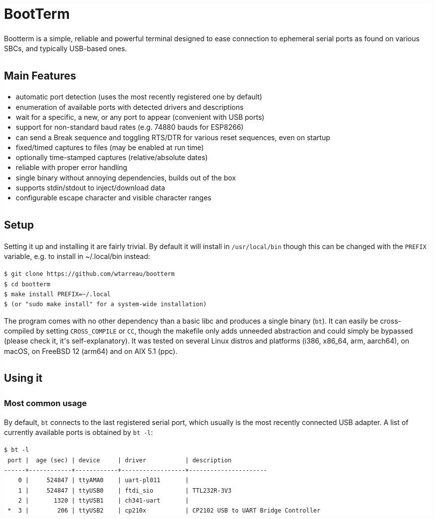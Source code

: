 # BootTerm

Bootterm is a simple, reliable and powerful terminal designed to ease connection to ephemeral serial ports as found on various SBCs, and typically USB-based ones.

## Main Features

- automatic port detection (uses the most recently registered one by default)
- enumeration of available ports with detected drivers and descriptions
- wait for a specific, a new, or any port to appear (convenient with USB ports)
- support for non-standard baud rates (e.g. 74880 bauds for ESP8266)
- can send a Break sequence and toggling RTS/DTR for various reset sequences, even on startup
- fixed/timed captures to files (may be enabled at run time)
- optionally time-stamped captures (relative/absolute dates)
- reliable with proper error handling
- single binary without annoying dependencies, builds out of the box
- supports stdin/stdout to inject/download data
- configurable escape character and visible character ranges

## Setup

Setting it up and installing it are fairly trivial. By default it will install in `/usr/local/bin` though this can be changed with the `PREFIX` variable, e.g. to install in ~/.local/bin instead:

```
$ git clone https://github.com/wtarreau/bootterm
$ cd bootterm
$ make install PREFIX=~/.local
$ (or "sudo make install" for a system-wide installation)
```

The program comes with no other dependency than a basic libc and produces a single binary (`bt`). It can easily be cross-compiled by setting `CROSS_COMPILE` or `CC`, though the makefile only adds unneeded abstraction and could simply be bypassed (please check it, it's self-explanatory). It was tested on several Linux distros and platforms (i386, x86_64, arm, aarch64), on macOS, on FreeBSD 12 (arm64) and on AIX 5.1 (ppc).

## Using it

### Most common usage
By default, `bt` connects to the last registered serial port, which usually is the most recently connected USB adapter. A list of currently available ports is obtained by `bt -l`:

```
$ bt -l  
 port |  age (sec) | device     | driver           | description
------+------------+------------+------------------+----------------------
    0 |     524847 | ttyAMA0    | uart-pl011       |                  
    1 |     524847 | ttyUSB0    | ftdi_sio         | TTL232R-3V3      
    2 |       1320 | ttyUSB1    | ch341-uart       |                  
 *  3 |        206 | ttyUSB2    | cp210x           | CP2102 USB to UART Bridge Controller 
```
